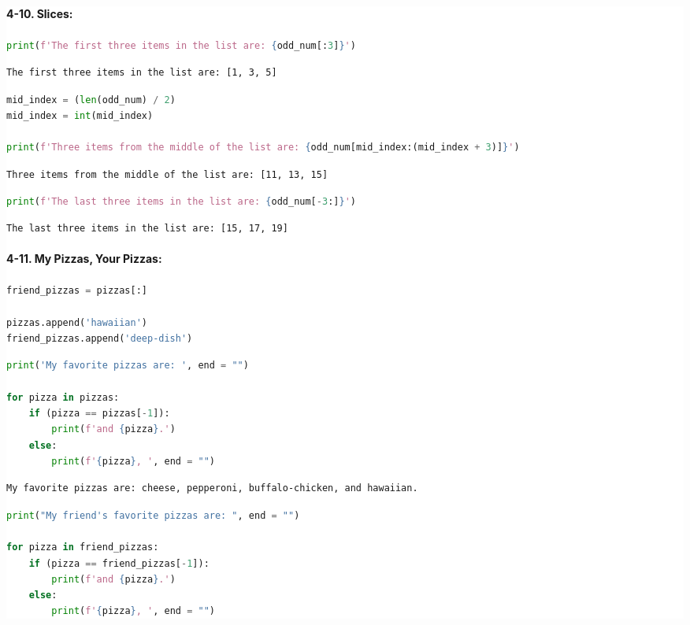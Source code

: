 #### 4-10. Slices:


```python
print(f'The first three items in the list are: {odd_num[:3]}')
```

    The first three items in the list are: [1, 3, 5]



```python
mid_index = (len(odd_num) / 2)
mid_index = int(mid_index)

print(f'Three items from the middle of the list are: {odd_num[mid_index:(mid_index + 3)]}')
```

    Three items from the middle of the list are: [11, 13, 15]



```python
print(f'The last three items in the list are: {odd_num[-3:]}')
```

    The last three items in the list are: [15, 17, 19]


#### 4-11. My Pizzas, Your Pizzas:


```python
friend_pizzas = pizzas[:]

pizzas.append('hawaiian')
friend_pizzas.append('deep-dish')
```


```python
print('My favorite pizzas are: ', end = "")

for pizza in pizzas:
    if (pizza == pizzas[-1]):
        print(f'and {pizza}.')
    else:
        print(f'{pizza}, ', end = "")
```

    My favorite pizzas are: cheese, pepperoni, buffalo-chicken, and hawaiian.



```python
print("My friend's favorite pizzas are: ", end = "")

for pizza in friend_pizzas:
    if (pizza == friend_pizzas[-1]):
        print(f'and {pizza}.')
    else:
        print(f'{pizza}, ', end = "")
```
